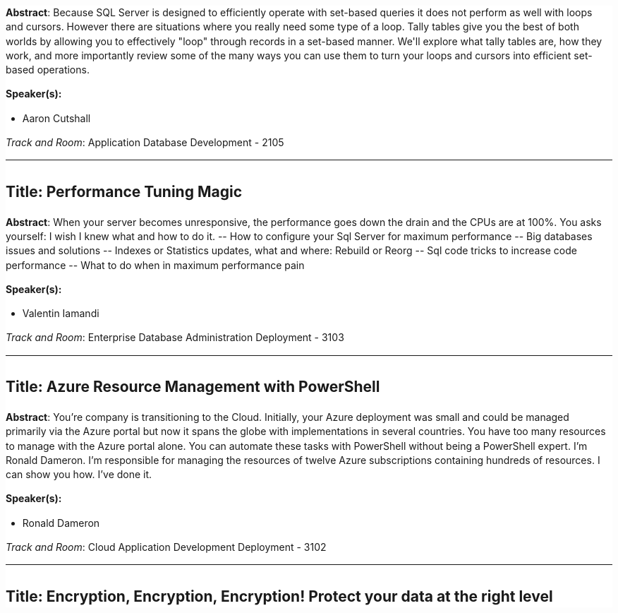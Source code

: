 **Abstract**:
Because SQL Server is designed to efficiently operate with set-based queries it does not perform as well with loops and cursors. However there are situations where you really need some type of a loop. Tally tables give you the best of both worlds by allowing you to effectively "loop" through records in a set-based manner.  We'll explore what tally tables are, how they work, and more importantly review some of the many ways you can use them to turn your loops and cursors into efficient set-based operations.
 
**Speaker(s):**
- Aaron Cutshall
 
*Track and Room*: Application  Database Development - 2105
 
----------------------------------------------------------------------------------- 
 
 
## Title: Performance Tuning Magic
 
**Abstract**:
When your server becomes unresponsive, the performance goes down the drain and the CPUs are at 100%. You asks yourself: I wish I knew what and how to do it.
-- How to configure your Sql Server for maximum performance
-- Big databases issues and solutions
-- Indexes or Statistics updates, what and where: Rebuild or Reorg
-- Sql code tricks to increase code performance
-- What to do when in maximum performance pain
 
**Speaker(s):**
- Valentin Iamandi
 
*Track and Room*: Enterprise Database Administration  Deployment - 3103
 
----------------------------------------------------------------------------------- 
 
 
## Title: Azure Resource Management with PowerShell
 
**Abstract**:
You’re company is transitioning to the Cloud. Initially, your Azure deployment was small and could be managed primarily via the Azure portal but now it spans the globe with implementations in several countries. You have too many resources to manage with the Azure portal alone. You can automate these tasks with PowerShell without being a PowerShell expert. I’m Ronald Dameron. I’m responsible for managing the resources of twelve Azure subscriptions containing hundreds of resources. I can show you how. I’ve done it.
 
**Speaker(s):**
- Ronald Dameron
 
*Track and Room*: Cloud Application Development  Deployment - 3102
 
----------------------------------------------------------------------------------- 
 
 
## Title: Encryption, Encryption, Encryption! Protect your data at the right level
 